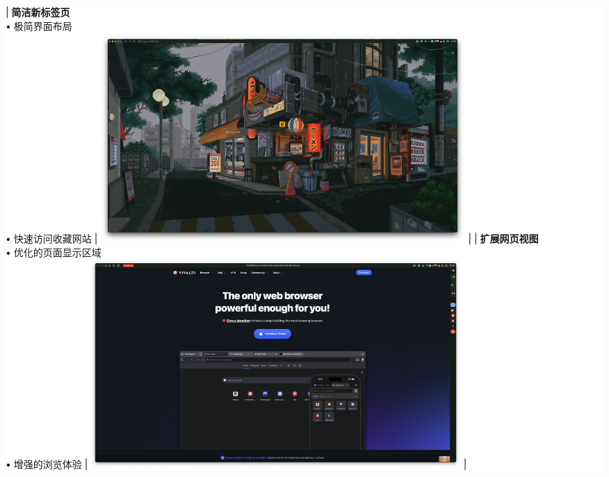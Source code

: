 | **简洁新标签页**<br>• 极简界面布局<br>• 快速访问收藏网站 | <img alt="整洁不杂乱的新标签页" height="300" src="../Others/Showcase/MainShowCase/NeatNewTab.png" /> |
| **扩展网页视图**<br>• 优化的页面显示区域<br>• 增强的浏览体验 | <img alt="最大化网页视图以获得更好的内容查看体验" height="300" src="../Others/Showcase/MainShowCase/YouDeserveABiggerWebview.png" /> |
